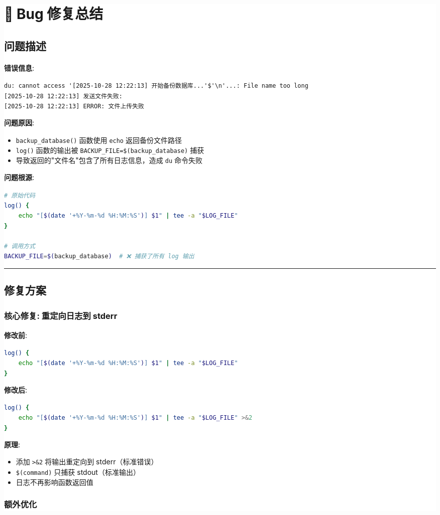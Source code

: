 # 🐛 Bug 修复总结

## 问题描述

**错误信息**:
```
du: cannot access '[2025-10-28 12:22:13] 开始备份数据库...'$'\n'...: File name too long
[2025-10-28 12:22:13] 发送文件失败: 
[2025-10-28 12:22:13] ERROR: 文件上传失败
```

**问题原因**:
- `backup_database()` 函数使用 `echo` 返回备份文件路径
- `log()` 函数的输出被 `BACKUP_FILE=$(backup_database)` 捕获
- 导致返回的"文件名"包含了所有日志信息，造成 `du` 命令失败

**问题根源**:
```bash
# 原始代码
log() {
    echo "[$(date '+%Y-%m-%d %H:%M:%S')] $1" | tee -a "$LOG_FILE"
}

# 调用方式
BACKUP_FILE=$(backup_database)  # ❌ 捕获了所有 log 输出
```

---

## 修复方案

### 核心修复: 重定向日志到 stderr

**修改前**:
```bash
log() {
    echo "[$(date '+%Y-%m-%d %H:%M:%S')] $1" | tee -a "$LOG_FILE"
}
```

**修改后**:
```bash
log() {
    echo "[$(date '+%Y-%m-%d %H:%M:%S')] $1" | tee -a "$LOG_FILE" >&2
}
```

**原理**:
- 添加 `>&2` 将输出重定向到 stderr（标准错误）
- `$(command)` 只捕获 stdout（标准输出）
- 日志不再影响函数返回值

### 额外优化
